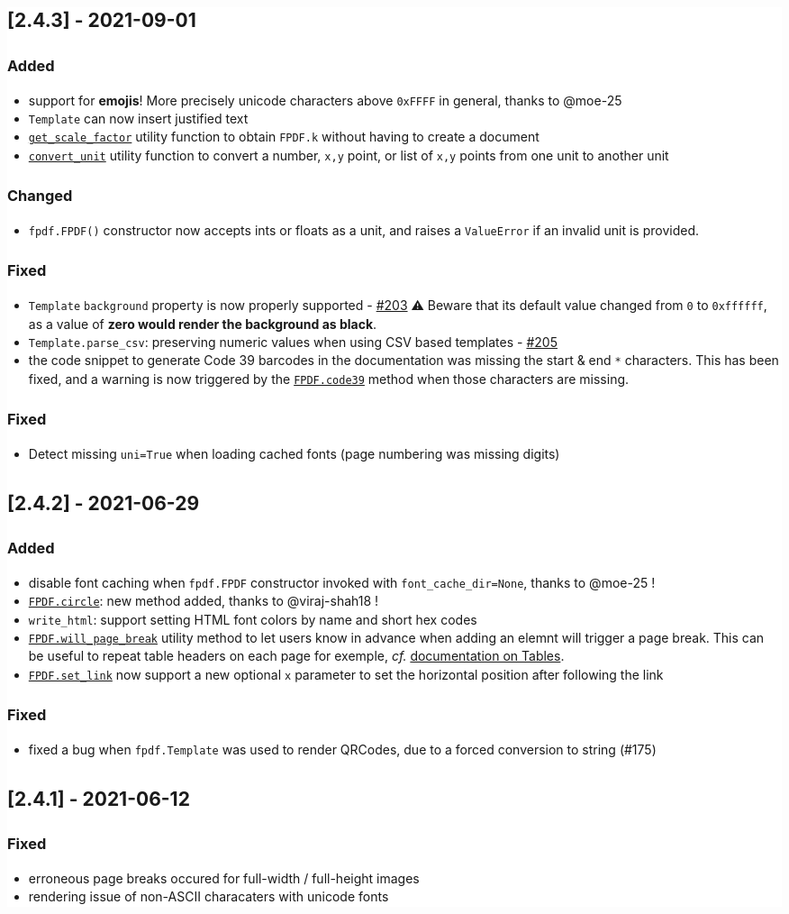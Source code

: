 ## [2.4.3] - 2021-09-01
### Added
- support for **emojis**! More precisely unicode characters above `0xFFFF` in general, thanks to @moe-25
- `Template` can now insert justified text
- [`get_scale_factor`](https://py-pdf.github.io/fpdf2/fpdf/util.html#fpdf.util.get_scale_factor) utility function to obtain `FPDF.k` without having to create a document
- [`convert_unit`](https://py-pdf.github.io/fpdf2/fpdf/util.html#fpdf.util.convert_unit) utility function to convert a number, `x,y` point, or list of `x,y` points from one unit to another unit
### Changed
- `fpdf.FPDF()` constructor now accepts ints or floats as a unit, and raises a `ValueError` if an invalid unit is provided.
### Fixed
- `Template` `background` property is now properly supported - [#203](https://github.com/py-pdf/fpdf2/pull/203)
  ⚠️ Beware that its default value changed from `0` to `0xffffff`, as a value of **zero would render the background as black**.
- `Template.parse_csv`: preserving numeric values when using CSV based templates - [#205](https://github.com/py-pdf/fpdf2/pull/205)
- the code snippet to generate Code 39 barcodes in the documentation was missing the start & end `*` characters.
This has been fixed, and a warning is now triggered by the [`FPDF.code39`](https://py-pdf.github.io/fpdf2/fpdf/fpdf.html#fpdf.fpdf.FPDF.code39) method when those characters are missing.
### Fixed
- Detect missing `uni=True` when loading cached fonts (page numbering was missing digits)

## [2.4.2] - 2021-06-29
### Added
- disable font caching when `fpdf.FPDF` constructor invoked with `font_cache_dir=None`, thanks to @moe-25 !
- [`FPDF.circle`](https://py-pdf.github.io/fpdf2/fpdf/fpdf.html#fpdf.fpdf.FPDF.circle): new method added, thanks to @viraj-shah18 !
- `write_html`: support setting HTML font colors by name and short hex codes
- [`FPDF.will_page_break`](https://py-pdf.github.io/fpdf2/fpdf/fpdf.html#fpdf.fpdf.FPDF.will_page_break)
utility method to let users know in advance when adding an elemnt will trigger a page break.
This can be useful to repeat table headers on each page for exemple,
_cf._ [documentation on Tables](https://py-pdf.github.io/fpdf2/Tables.html#repeat-table-header-on-each-page).
- [`FPDF.set_link`](https://py-pdf.github.io/fpdf2/fpdf/fpdf.html#fpdf.fpdf.FPDF.set_link) now support a new optional `x` parameter to set the horizontal position after following the link
### Fixed
- fixed a bug when `fpdf.Template` was used to render QRCodes, due to a forced conversion to string (#175)

## [2.4.1] - 2021-06-12
### Fixed
- erroneous page breaks occured for full-width / full-height images
- rendering issue of non-ASCII characaters with unicode fonts
